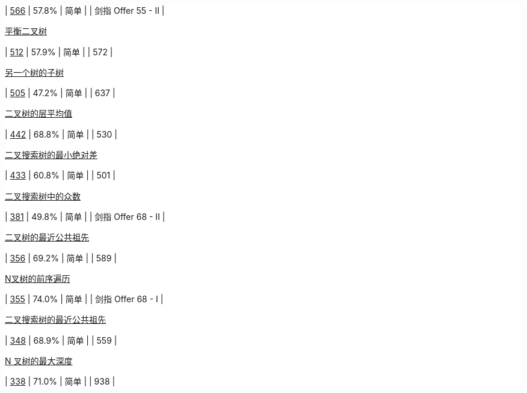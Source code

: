  | [566](https://leetcode-cn.com/problems/dui-cheng-de-er-cha-shu-lcof/solution) | 57.8% | 简单 |
| 剑指 Offer 55 - II | 

[平衡二叉树](https://leetcode-cn.com/problems/ping-heng-er-cha-shu-lcof)  

 | [512](https://leetcode-cn.com/problems/ping-heng-er-cha-shu-lcof/solution) | 57.9% | 简单 |
| 572 | 

[另一个树的子树](https://leetcode-cn.com/problems/subtree-of-another-tree)  

 | [505](https://leetcode-cn.com/problems/subtree-of-another-tree/solution) | 47.2% | 简单 |
| 637 | 

[二叉树的层平均值](https://leetcode-cn.com/problems/average-of-levels-in-binary-tree)  

 | [442](https://leetcode-cn.com/problems/average-of-levels-in-binary-tree/solution) | 68.8% | 简单 |
| 530 | 

[二叉搜索树的最小绝对差](https://leetcode-cn.com/problems/minimum-absolute-difference-in-bst)  

 | [433](https://leetcode-cn.com/problems/minimum-absolute-difference-in-bst/solution) | 60.8% | 简单 |
| 501 | 

[二叉搜索树中的众数](https://leetcode-cn.com/problems/find-mode-in-binary-search-tree)  

 | [381](https://leetcode-cn.com/problems/find-mode-in-binary-search-tree/solution) | 49.8% | 简单 |
| 剑指 Offer 68 - II | 

[二叉树的最近公共祖先](https://leetcode-cn.com/problems/er-cha-shu-de-zui-jin-gong-gong-zu-xian-lcof)  

 | [356](https://leetcode-cn.com/problems/er-cha-shu-de-zui-jin-gong-gong-zu-xian-lcof/solution) | 69.2% | 简单 |
| 589 | 

[N叉树的前序遍历](https://leetcode-cn.com/problems/n-ary-tree-preorder-traversal)  

 | [355](https://leetcode-cn.com/problems/n-ary-tree-preorder-traversal/solution) | 74.0% | 简单 |
| 剑指 Offer 68 - I | 

[二叉搜索树的最近公共祖先](https://leetcode-cn.com/problems/er-cha-sou-suo-shu-de-zui-jin-gong-gong-zu-xian-lcof)  

 | [348](https://leetcode-cn.com/problems/er-cha-sou-suo-shu-de-zui-jin-gong-gong-zu-xian-lcof/solution) | 68.9% | 简单 |
| 559 | 

[N 叉树的最大深度](https://leetcode-cn.com/problems/maximum-depth-of-n-ary-tree)  

 | [338](https://leetcode-cn.com/problems/maximum-depth-of-n-ary-tree/solution) | 71.0% | 简单 |
| 938 | 
